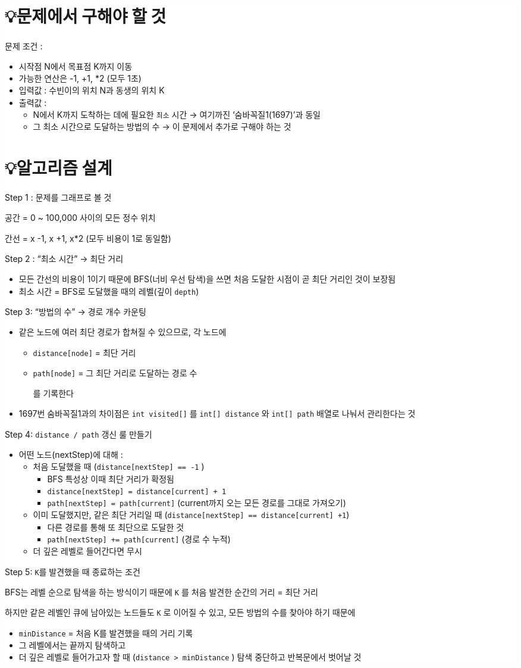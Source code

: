 # 💡**문제에서 구해야 할 것**
문제 조건 :

- 시작점 N에서 목표점 K까지 이동
- 가능한 연산은 -1, +1, *2 (모두 1초)
- 입력값 : 수빈이의 위치 N과 동생의 위치 K
- 출력값 :
    - N에서  K까지 도착하는 데에 필요한 `최소` 시간 → 여기까진 ‘숨바꼭질1(1697)’과 동일
    - 그 최소 시간으로 도달하는 방법의 수 → 이 문제에서 추가로 구해야 하는 것

# 💡**알고리즘 설계**

Step 1 : 문제를 그래프로 볼 것

공간 = 0 ~ 100,000 사이의 모든 정수 위치

간선 = x -1, x +1, x*2 (모두 비용이 1로 동일함)

Step 2 : “최소 시간” → 최단 거리

- 모든 간선의 비용이 1이기 때문에 BFS(너비 우선 탐색)을 쓰면 처음 도달한 시점이 곧 최단 거리인 것이 보장됨
- 최소 시간 = BFS로 도달했을 때의 레벨(깊이 `depth`)

Step 3: “방법의 수” → 경로 개수 카운팅

- 같은 노드에 여러 최단 경로가 합쳐질 수 있으므로, 각 노드에
    - `distance[node]` = 최단 거리
    - `path[node]` = 그 최단 거리로 도달하는 경로 수

      를 기록한다


- 1697번 숨바꼭질1과의 차이점은 `int visited[]` 를 `int[] distance` 와 `int[] path` 배열로 나눠서 관리한다는 것


Step 4: `distance / path` 갱신 룰 만들기

- 어떤 노드(nextStep)에 대해 :
    - 처음 도달했을 때 (`distance[nextStep] == -1` )
        - BFS 특성상 이때 최단 거리가 확정됨
        - `distance[nextStep] = distance[current] + 1`
        - `path[nextStep] = path[current]` (current까지 오는 모든 경로를 그대로 가져오기)
    - 이미 도달했지만, 같은 최단 거리일 때 (`distance[nextStep] == distance[current] +1`)
        - 다른 경로를 통해 또 최단으로 도달한 것
        - `path[nextStep] += path[current]` (경로 수 누적)
    - 더 깊은 레벨로 들어간다면 무시

Step 5: `K`를 발견했을 때 종료하는 조건

BFS는 레벨 순으로 탐색을 하는 방식이기 때문에 `K` 를 처음 발견한 순간의 거리 = 최단 거리

하지만 같은 레벨인 큐에 남아있는 노드들도 `K` 로 이어질 수 있고, 모든 방법의 수를 찾아야 하기 때문에

- `minDistance` = 처음 K를 발견했을 때의 거리 기록
- 그 레벨에서는 끝까지 탐색하고
- 더 깊은 레벨로 들어가고자 할 때 (`distance > minDistance` ) 탐색 중단하고 반복문에서 벗어날 것
